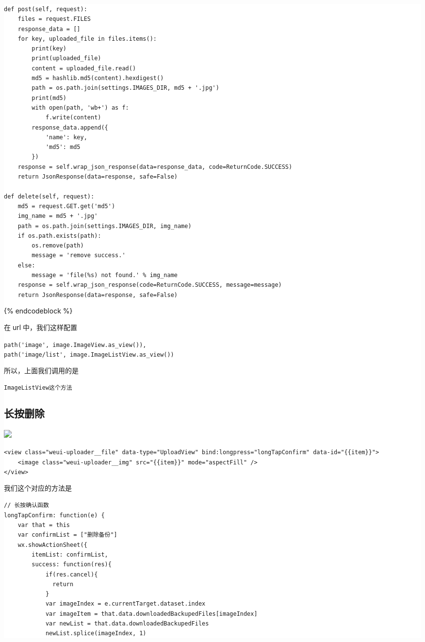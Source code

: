     def post(self, request):
        files = request.FILES
        response_data = []
        for key, uploaded_file in files.items():
            print(key)
            print(uploaded_file)
            content = uploaded_file.read()
            md5 = hashlib.md5(content).hexdigest()
            path = os.path.join(settings.IMAGES_DIR, md5 + '.jpg')
            print(md5)
            with open(path, 'wb+') as f:
                f.write(content)
            response_data.append({
                'name': key,
                'md5': md5
            })
        response = self.wrap_json_response(data=response_data, code=ReturnCode.SUCCESS)
        return JsonResponse(data=response, safe=False)

    def delete(self, request):
        md5 = request.GET.get('md5')
        img_name = md5 + '.jpg'
        path = os.path.join(settings.IMAGES_DIR, img_name)
        if os.path.exists(path):
            os.remove(path)
            message = 'remove success.'
        else:
            message = 'file(%s) not found.' % img_name
        response = self.wrap_json_response(code=ReturnCode.SUCCESS, message=message)
        return JsonResponse(data=response, safe=False)
{% endcodeblock %}

在 url 中，我们这样配置

	path('image', image.ImageView.as_view()),
	path('image/list', image.ImageListView.as_view())

所以，上面我们调用的是

	ImageListView这个方法

## 长按删除

![](/images/django/15_3.png)

	<view class="weui-uploader__file" data-type="UploadView" bind:longpress="longTapConfirm" data-id="{{item}}">
		<image class="weui-uploader__img" src="{{item}}" mode="aspectFill" />
	</view>

我们这个对应的方法是

	// 长按确认函数
	longTapConfirm: function(e) {
		var that = this
		var confirmList = ["删除备份"]
		wx.showActionSheet({
			itemList: confirmList,
			success: function(res){
				if(res.cancel){
				  return
				}
				var imageIndex = e.currentTarget.dataset.index
				var imageItem = that.data.downloadedBackupedFiles[imageIndex]
				var newList = that.data.downloadedBackupedFiles
				newList.splice(imageIndex, 1)